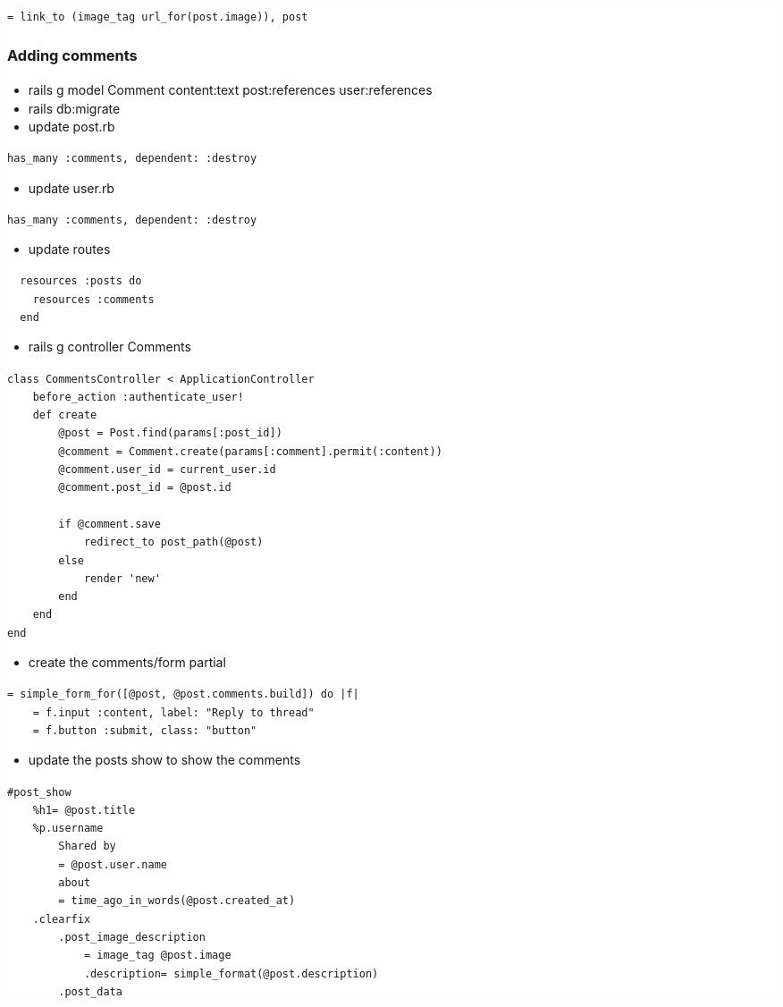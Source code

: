```
= link_to (image_tag url_for(post.image)), post
```

### Adding comments

- rails g model Comment content:text post:references user:references
- rails db:migrate
- update post.rb

```
has_many :comments, dependent: :destroy
```

- update user.rb

```
has_many :comments, dependent: :destroy
```

- update routes

```
  resources :posts do 
    resources :comments
  end
```

- rails g controller Comments

```
class CommentsController < ApplicationController
	before_action :authenticate_user!
	def create
		@post = Post.find(params[:post_id])
		@comment = Comment.create(params[:comment].permit(:content))
		@comment.user_id = current_user.id
		@comment.post_id = @post.id

		if @comment.save
			redirect_to post_path(@post)
		else
			render 'new'
		end
	end
end
```

- create the comments/form partial

```
= simple_form_for([@post, @post.comments.build]) do |f|
	= f.input :content, label: "Reply to thread"
	= f.button :submit, class: "button"
```

- update the posts show to show the comments

```
#post_show
	%h1= @post.title
	%p.username
		Shared by
		= @post.user.name
		about
		= time_ago_in_words(@post.created_at)
	.clearfix
		.post_image_description
			= image_tag @post.image
			.description= simple_format(@post.description)
		.post_data
```